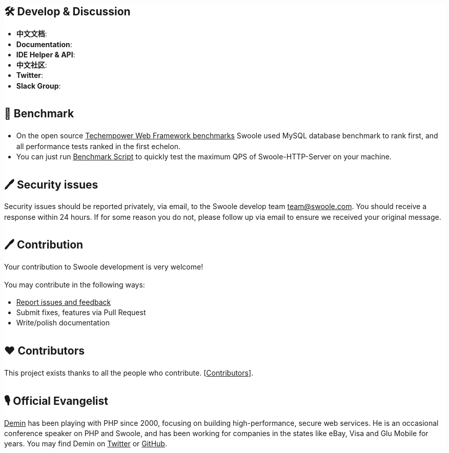 ## 🛠 Develop & Discussion

* __中文文档__:  
* __Documentation__:  
* __IDE Helper & API__:  
* __中文社区__:  
* __Twitter__:  
* __Slack Group__:  

## 🍭 Benchmark

+ On the open source [Techempower Web Framework benchmarks](http://u.720life.cn/g/587984922c2f36564b2cfde7aef7be58c9f8d9d505fad061d9f4529d1ab040f2215a2e4b2c4950e1409e8c576581599805e6fc259e0739c3c00a9925369ebae7) Swoole used MySQL database benchmark to rank first, and all performance tests ranked in the first echelon.
+ You can just run [Benchmark Script](./benchmark/benchmark.php) to quickly test the maximum QPS of Swoole-HTTP-Server on your machine.

## 🖊️ Security issues

Security issues should be reported privately, via email, to the Swoole develop team team@swoole.com. You should receive a response within 24 hours. If for some reason you do not, please follow up via email to ensure we received your original message.

## 🖊️ Contribution

Your contribution to Swoole development is very welcome!

You may contribute in the following ways:

* [Report issues and feedback](http://u.720life.cn/g/54145d0471d91890860f7f8463c03046b8f1e94ae6b0683db830a7d4a6b0f3b2cbad0689eb9cdb594f0ba26c35cb7cef)
* Submit fixes, features via Pull Request
* Write/polish documentation

## ❤️ Contributors

This project exists thanks to all the people who contribute. [[Contributors](http://u.720life.cn/g/54145d0471d91890860f7f8463c03046b8f1e94ae6b0683db830a7d4a6b0f3b292509db2d32e933a64ca09ae249084d5b741ad7f8e2ea356f15c3f75f8e552a4)].
   

## 🎙️ Official Evangelist

[Demin](http://u.720life.cn/g/a4d71ff257b2ed284e26eb7dc8b3a5941c80d84dd41616043dea0bfdc0c07c52) has been playing with PHP since 2000, focusing on building high-performance, secure web services. He is an occasional conference speaker on PHP and Swoole, and has been working for companies in the states like eBay, Visa and Glu Mobile for years. You may find Demin on [Twitter](http://u.720life.cn/g/5ea88169c4a0fbd169233d52478d54fe64b18dd946d093958226cee82efc82c8) or [GitHub](http://u.720life.cn/g/54145d0471d91890860f7f8463c030466621b3e8eea2da1c5e70bf3d32370ec9).
